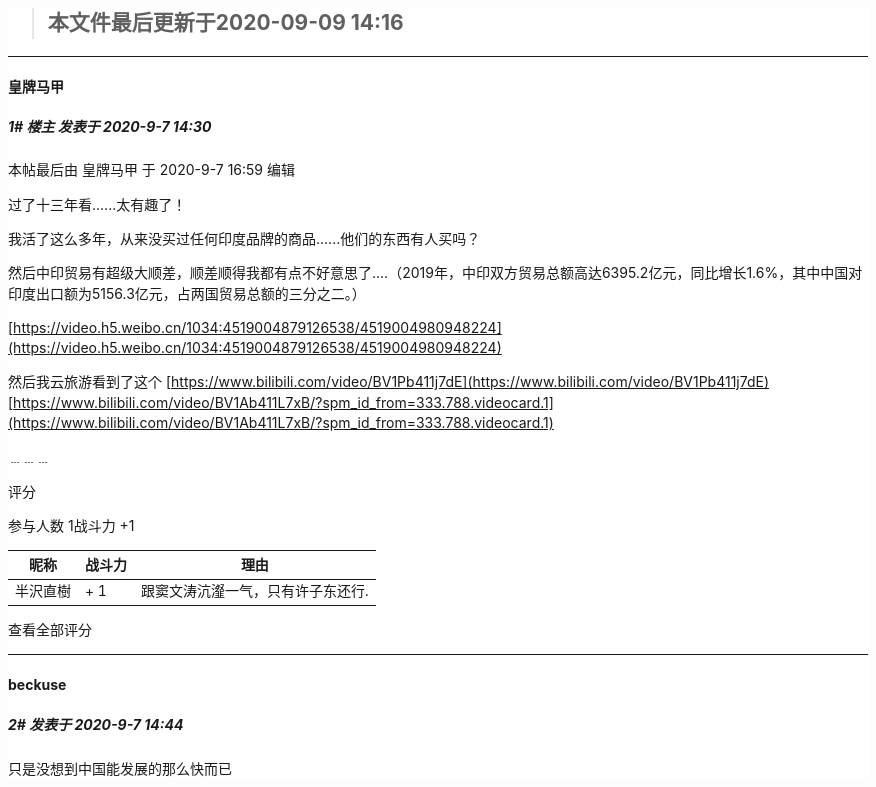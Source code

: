 > ## **本文件最后更新于2020-09-09 14:16** 



*****

####  皇牌马甲  
##### 1#       楼主       发表于 2020-9-7 14:30



 本帖最后由 皇牌马甲 于 2020-9-7 16:59 编辑 

过了十三年看......太有趣了！

我活了这么多年，从来没买过任何印度品牌的商品......他们的东西有人买吗？

然后中印贸易有超级大顺差，顺差顺得我都有点不好意思了....（2019年，中印双方贸易总额高达6395.2亿元，同比增长1.6%，其中中国对印度出口额为5156.3亿元，占两国贸易总额的三分之二。）


[https://video.h5.weibo.cn/1034:4519004879126538/4519004980948224](https://video.h5.weibo.cn/1034:4519004879126538/4519004980948224)



然后我云旅游看到了这个
[https://www.bilibili.com/video/BV1Pb411j7dE](https://www.bilibili.com/video/BV1Pb411j7dE)
[https://www.bilibili.com/video/BV1Ab411L7xB/?spm_id_from=333.788.videocard.1](https://www.bilibili.com/video/BV1Ab411L7xB/?spm_id_from=333.788.videocard.1)






﹍﹍﹍

评分





 参与人数 1战斗力 +1

|昵称|战斗力|理由|
|----|---|---|
| 半沢直樹| + 1|跟窦文涛沆瀣一气，只有许子东还行.|



查看全部评分






*****

####  beckuse  
##### 2#       发表于 2020-9-7 14:44




只是没想到中国能发展的那么快而已
